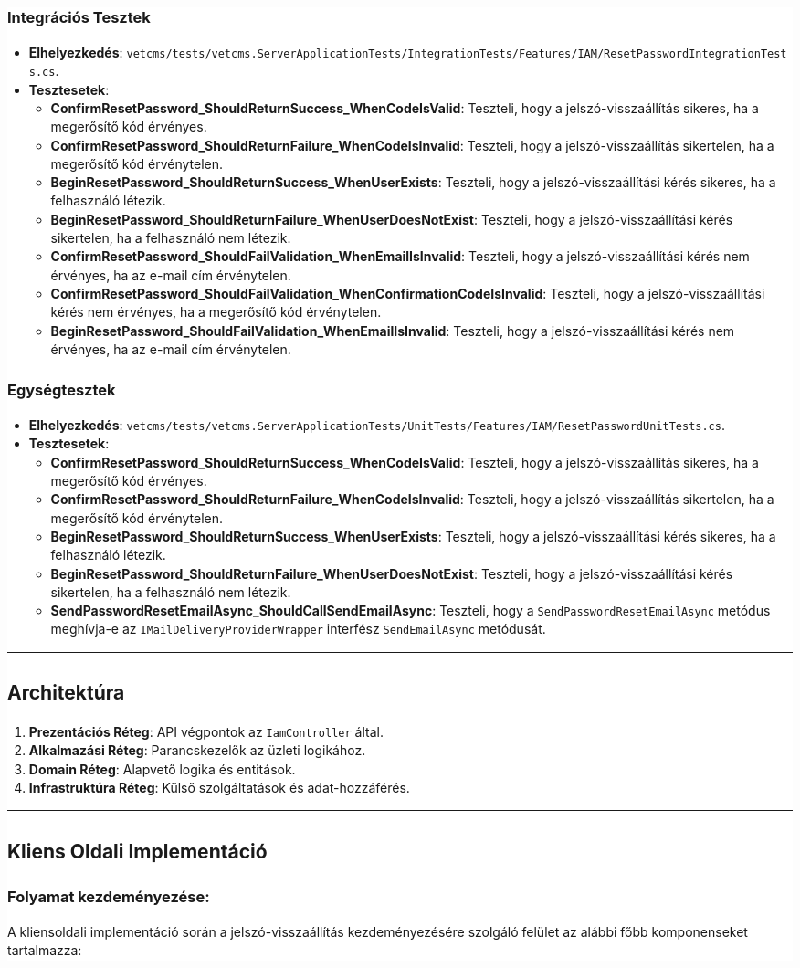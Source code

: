 ### Integrációs Tesztek
- **Elhelyezkedés**: `vetcms/tests/vetcms.ServerApplicationTests/IntegrationTests/Features/IAM/ResetPasswordIntegrationTests.cs`.
- **Tesztesetek**:
  - **ConfirmResetPassword_ShouldReturnSuccess_WhenCodeIsValid**: Teszteli, hogy a jelszó-visszaállítás sikeres, ha a megerősítő kód érvényes.
  - **ConfirmResetPassword_ShouldReturnFailure_WhenCodeIsInvalid**: Teszteli, hogy a jelszó-visszaállítás sikertelen, ha a megerősítő kód érvénytelen.
  - **BeginResetPassword_ShouldReturnSuccess_WhenUserExists**: Teszteli, hogy a jelszó-visszaállítási kérés sikeres, ha a felhasználó létezik.
  - **BeginResetPassword_ShouldReturnFailure_WhenUserDoesNotExist**: Teszteli, hogy a jelszó-visszaállítási kérés sikertelen, ha a felhasználó nem létezik.
  - **ConfirmResetPassword_ShouldFailValidation_WhenEmailIsInvalid**: Teszteli, hogy a jelszó-visszaállítási kérés nem érvényes, ha az e-mail cím érvénytelen.
  - **ConfirmResetPassword_ShouldFailValidation_WhenConfirmationCodeIsInvalid**: Teszteli, hogy a jelszó-visszaállítási kérés nem érvényes, ha a megerősítő kód érvénytelen.
  - **BeginResetPassword_ShouldFailValidation_WhenEmailIsInvalid**: Teszteli, hogy a jelszó-visszaállítási kérés nem érvényes, ha az e-mail cím érvénytelen.

### Egységtesztek
- **Elhelyezkedés**: `vetcms/tests/vetcms.ServerApplicationTests/UnitTests/Features/IAM/ResetPasswordUnitTests.cs`.
- **Tesztesetek**:
  - **ConfirmResetPassword_ShouldReturnSuccess_WhenCodeIsValid**: Teszteli, hogy a jelszó-visszaállítás sikeres, ha a megerősítő kód érvényes.
  - **ConfirmResetPassword_ShouldReturnFailure_WhenCodeIsInvalid**: Teszteli, hogy a jelszó-visszaállítás sikertelen, ha a megerősítő kód érvénytelen.
  - **BeginResetPassword_ShouldReturnSuccess_WhenUserExists**: Teszteli, hogy a jelszó-visszaállítási kérés sikeres, ha a felhasználó létezik.
  - **BeginResetPassword_ShouldReturnFailure_WhenUserDoesNotExist**: Teszteli, hogy a jelszó-visszaállítási kérés sikertelen, ha a felhasználó nem létezik.
  - **SendPasswordResetEmailAsync_ShouldCallSendEmailAsync**: Teszteli, hogy a `SendPasswordResetEmailAsync` metódus meghívja-e az `IMailDeliveryProviderWrapper` interfész `SendEmailAsync` metódusát.

---

## Architektúra

1. **Prezentációs Réteg**: API végpontok az `IamController` által.
2. **Alkalmazási Réteg**: Parancskezelők az üzleti logikához.
3. **Domain Réteg**: Alapvető logika és entitások.
4. **Infrastruktúra Réteg**: Külső szolgáltatások és adat-hozzáférés.

---

## Kliens Oldali Implementáció


### Folyamat kezdeményezése:
A kliensoldali implementáció során a jelszó-visszaállítás kezdeményezésére szolgáló felület az alábbi főbb komponenseket tartalmazza:
